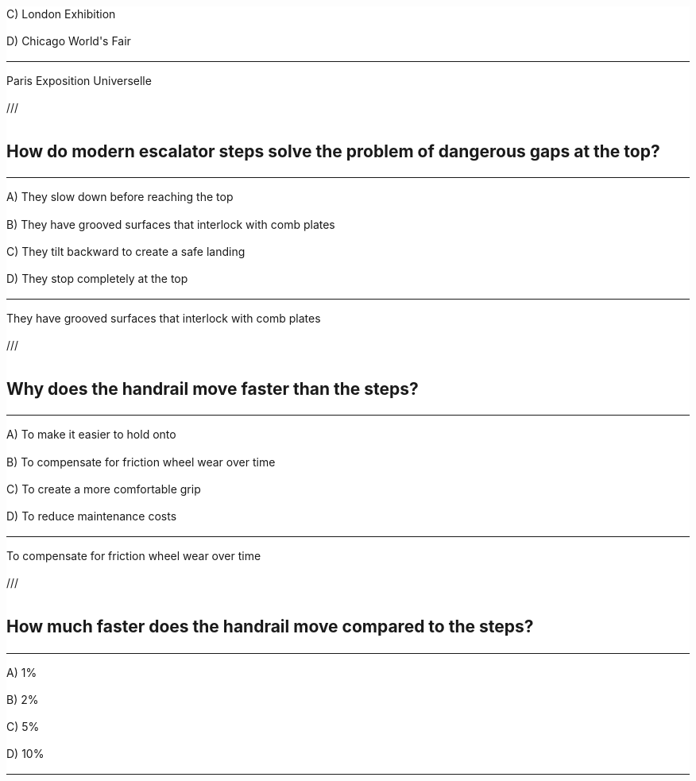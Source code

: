 C) London Exhibition

D) Chicago World's Fair

---

Paris Exposition Universelle

///

## How do modern escalator steps solve the problem of dangerous gaps at the top?

---

A) They slow down before reaching the top

B) They have grooved surfaces that interlock with comb plates

C) They tilt backward to create a safe landing

D) They stop completely at the top

---

They have grooved surfaces that interlock with comb plates

///

## Why does the handrail move faster than the steps?

---

A) To make it easier to hold onto

B) To compensate for friction wheel wear over time

C) To create a more comfortable grip

D) To reduce maintenance costs

---

To compensate for friction wheel wear over time

///

## How much faster does the handrail move compared to the steps?

---

A) 1%

B) 2%

C) 5%

D) 10%

---